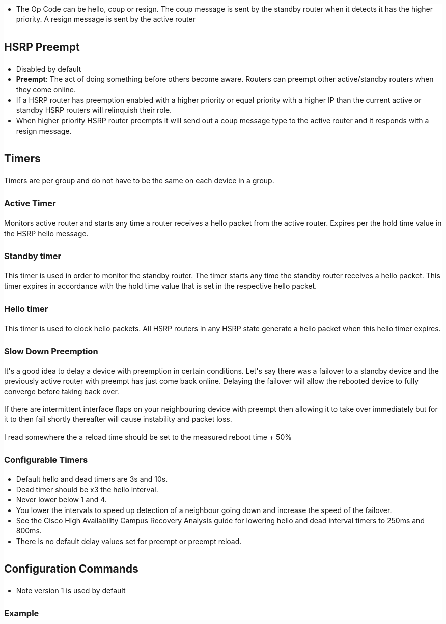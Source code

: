  - The Op Code can be hello, coup or resign. The coup message is sent by the standby router when it detects it has the higher priority. A resign message is sent by the active router
## HSRP Preempt
- Disabled by default
- **Preempt**: The act of doing something before others become aware. Routers can preempt other active/standby routers when they come online.
- If a HSRP router has preemption enabled with a higher priority or equal priority with a higher IP than the current active or standby HSRP routers will relinquish their role. 
- When higher priority HSRP router preempts it will send out a coup message type to the active router and it responds with a resign message.  
## Timers
Timers are per group and do not have to be the same on each device in a group.
### Active Timer
Monitors active router and starts any time a router receives a hello packet from the active router. Expires per the hold time value in the HSRP hello message. 
### Standby timer	
This timer is used in order to monitor the standby router. The timer starts any time the standby router receives a hello packet. This timer expires in accordance with the hold time value that is set in the respective hello packet.
### Hello timer
This timer is used to clock hello packets. All HSRP routers in any HSRP state generate a hello packet when this hello timer expires.
### Slow Down Preemption
It's a good idea to delay a device with preemption in certain conditions. Let's say there was a failover to a standby device and the previously active router with preempt has just come back online. Delaying the failover will allow the rebooted device to fully converge before taking back over.

If there are intermittent interface flaps on your neighbouring device with preempt then allowing it to take over immediately but for it to then fail shortly thereafter will cause instability and packet loss. 

I read somewhere the a reload time should be set to the measured reboot time + 50%
### Configurable Timers
- Default hello and dead timers are 3s and 10s.
- Dead timer should be x3 the hello interval.
- Never lower below 1 and 4.
- You lower the intervals to speed up detection of a neighbour going down and increase the speed of the failover.
- See the Cisco High Availability Campus Recovery Analysis guide for lowering hello and dead interval timers to 250ms and 800ms.
- There is no default delay values set for preempt or preempt reload. 
## Configuration Commands
- Note version 1 is used by default
### Example

